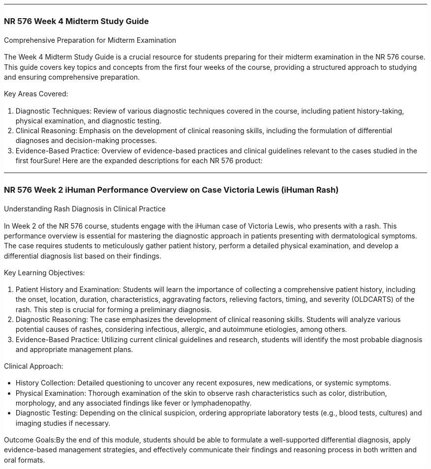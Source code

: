 ***

### NR 576 Week 4 Midterm Study Guide

Comprehensive Preparation for Midterm Examination

The Week 4 Midterm Study Guide is a crucial resource for students preparing for their midterm examination in the NR 576 course. This guide covers key topics and concepts from the first four weeks of the course, providing a structured approach to studying and ensuring comprehensive preparation.

Key Areas Covered:

1. Diagnostic Techniques: Review of various diagnostic techniques covered in the course, including patient history-taking, physical examination, and diagnostic testing.
2. Clinical Reasoning: Emphasis on the development of clinical reasoning skills, including the formulation of differential diagnoses and decision-making processes.
3. Evidence-Based Practice: Overview of evidence-based practices and clinical guidelines relevant to the cases studied in the first fourSure! Here are the expanded descriptions for each NR 576 product:

***

### NR 576 Week 2 iHuman Performance Overview on Case Victoria Lewis (iHuman Rash)

Understanding Rash Diagnosis in Clinical Practice

In Week 2 of the NR 576 course, students engage with the iHuman case of Victoria Lewis, who presents with a rash. This performance overview is essential for mastering the diagnostic approach in patients presenting with dermatological symptoms. The case requires students to meticulously gather patient history, perform a detailed physical examination, and develop a differential diagnosis list based on their findings.

Key Learning Objectives:

1. Patient History and Examination: Students will learn the importance of collecting a comprehensive patient history, including the onset, location, duration, characteristics, aggravating factors, relieving factors, timing, and severity (OLDCARTS) of the rash. This step is crucial for forming a preliminary diagnosis.
2. Diagnostic Reasoning: The case emphasizes the development of clinical reasoning skills. Students will analyze various potential causes of rashes, considering infectious, allergic, and autoimmune etiologies, among others.
3. Evidence-Based Practice: Utilizing current clinical guidelines and research, students will identify the most probable diagnosis and appropriate management plans.

Clinical Approach:

* History Collection: Detailed questioning to uncover any recent exposures, new medications, or systemic symptoms.
* Physical Examination: Thorough examination of the skin to observe rash characteristics such as color, distribution, morphology, and any associated findings like fever or lymphadenopathy.
* Diagnostic Testing: Depending on the clinical suspicion, ordering appropriate laboratory tests (e.g., blood tests, cultures) and imaging studies if necessary.

Outcome Goals:By the end of this module, students should be able to formulate a well-supported differential diagnosis, apply evidence-based management strategies, and effectively communicate their findings and reasoning process in both written and oral formats.
